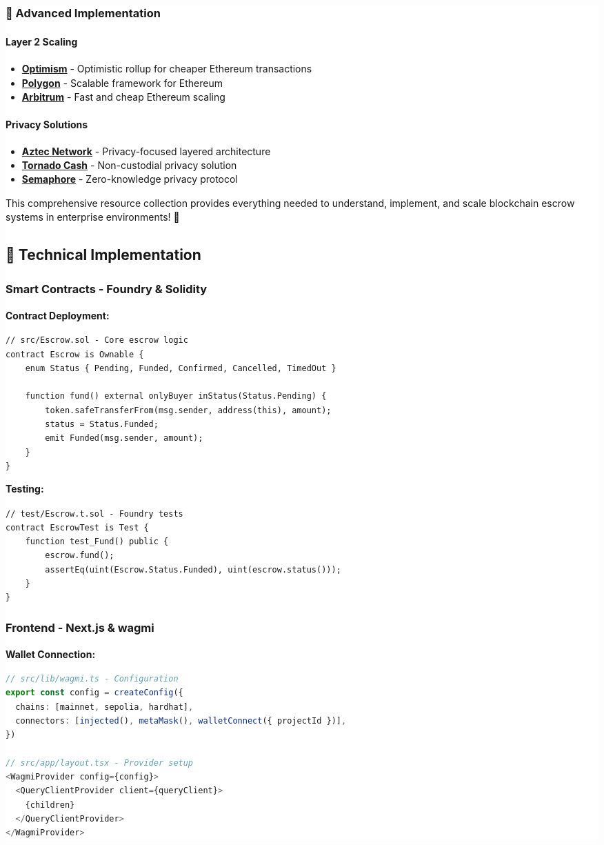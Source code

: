 ### 🔧 Advanced Implementation

#### **Layer 2 Scaling**
- **[Optimism](https://optimism.io/)** - Optimistic rollup for cheaper Ethereum transactions
- **[Polygon](https://polygon.technology/)** - Scalable framework for Ethereum
- **[Arbitrum](https://arbitrum.io/)** - Fast and cheap Ethereum scaling

#### **Privacy Solutions**
- **[Aztec Network](https://aztec.network/)** - Privacy-focused layered architecture
- **[Tornado Cash](https://tornado.cash/)** - Non-custodial privacy solution
- **[Semaphore](https://semaphore.appliedzkp.org/)** - Zero-knowledge privacy protocol

This comprehensive resource collection provides everything needed to understand, implement, and scale blockchain escrow systems in enterprise environments! 🚀

## 🧩 Technical Implementation

### Smart Contracts - Foundry & Solidity

**Contract Deployment:**
```solidity
// src/Escrow.sol - Core escrow logic
contract Escrow is Ownable {
    enum Status { Pending, Funded, Confirmed, Cancelled, TimedOut }

    function fund() external onlyBuyer inStatus(Status.Pending) {
        token.safeTransferFrom(msg.sender, address(this), amount);
        status = Status.Funded;
        emit Funded(msg.sender, amount);
    }
}
```

**Testing:**
```solidity
// test/Escrow.t.sol - Foundry tests
contract EscrowTest is Test {
    function test_Fund() public {
        escrow.fund();
        assertEq(uint(Escrow.Status.Funded), uint(escrow.status()));
    }
}
```

### Frontend - Next.js & wagmi

**Wallet Connection:**
```typescript
// src/lib/wagmi.ts - Configuration
export const config = createConfig({
  chains: [mainnet, sepolia, hardhat],
  connectors: [injected(), metaMask(), walletConnect({ projectId })],
})

// src/app/layout.tsx - Provider setup
<WagmiProvider config={config}>
  <QueryClientProvider client={queryClient}>
    {children}
  </QueryClientProvider>
</WagmiProvider>
```
